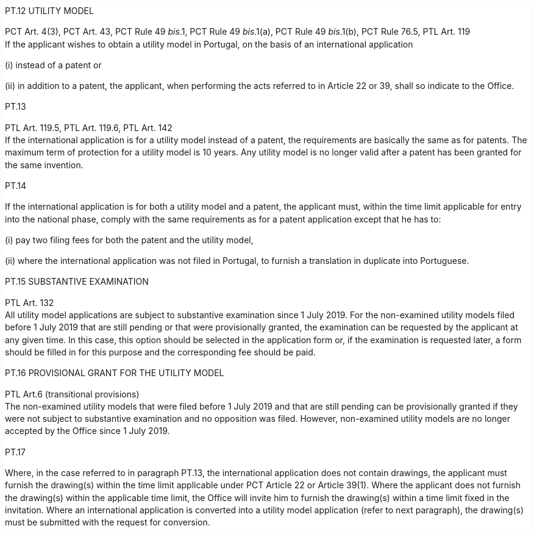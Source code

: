 PT.12 UTILITY MODEL

PCT Art. 4(3),  PCT Art. 43,  PCT Rule 49 _bis_.1,  PCT Rule 49 _bis_.1(a),
PCT Rule 49 _bis_.1(b),  PCT Rule 76.5,  PTL Art. 119  
If the applicant wishes to obtain a utility model in Portugal, on the basis of
an international application

(i) instead of a patent or

(ii) in addition to a patent, the applicant, when performing the acts referred
to in Article 22 or 39, shall so indicate to the Office.

PT.13

PTL Art. 119.5,  PTL Art. 119.6,  PTL Art. 142  
If the international application is for a utility model instead of a patent,
the requirements are basically the same as for patents. The maximum term of
protection for a utility model is 10 years. Any utility model is no longer
valid after a patent has been granted for the same invention.

PT.14

If the international application is for both a utility model and a patent, the
applicant must, within the time limit applicable for entry into the national
phase, comply with the same requirements as for a patent application except
that he has to:

(i) pay two filing fees for both the patent and the utility model,

(ii) where the international application was not filed in Portugal, to furnish
a translation in duplicate into Portuguese.

PT.15 SUBSTANTIVE EXAMINATION

PTL Art. 132  
All utility model applications are subject to substantive examination since 1
July 2019. For the non-examined utility models filed before 1 July 2019 that
are still pending or that were provisionally granted, the examination can be
requested by the applicant at any given time. In this case, this option should
be selected in the application form or, if the examination is requested later,
a form should be filled in for this purpose and the corresponding fee should
be paid.

PT.16 PROVISIONAL GRANT FOR THE UTILITY MODEL

PTL Art.6 (transitional provisions)  
The non-examined utility models that were filed before 1 July 2019 and that
are still pending can be provisionally granted if they were not subject to
substantive examination and no opposition was filed. However, non-examined
utility models are no longer accepted by the Office since 1 July 2019.

PT.17

Where, in the case referred to in paragraph PT.13, the international
application does not contain drawings, the applicant must furnish the
drawing(s) within the time limit applicable under PCT Article 22 or Article
39(1). Where the applicant does not furnish the drawing(s) within the
applicable time limit, the Office will invite him to furnish the drawing(s)
within a time limit fixed in the invitation. Where an international
application is converted into a utility model application (refer to next
paragraph), the drawing(s) must be submitted with the request for conversion.
